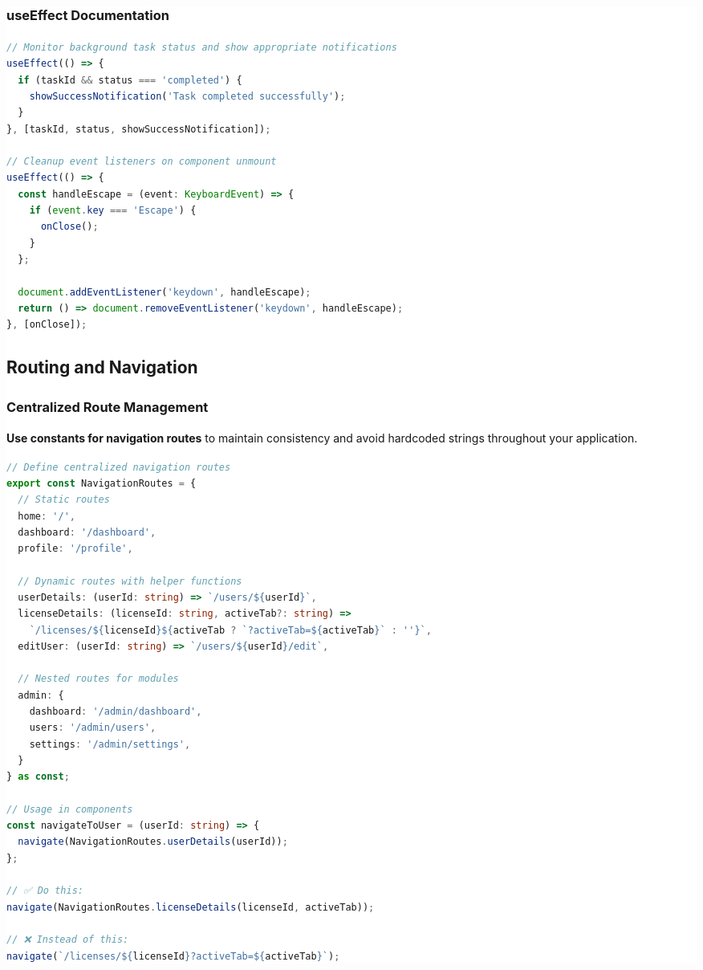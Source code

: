 ### useEffect Documentation
```typescript
// Monitor background task status and show appropriate notifications
useEffect(() => {
  if (taskId && status === 'completed') {
    showSuccessNotification('Task completed successfully');
  }
}, [taskId, status, showSuccessNotification]);

// Cleanup event listeners on component unmount
useEffect(() => {
  const handleEscape = (event: KeyboardEvent) => {
    if (event.key === 'Escape') {
      onClose();
    }
  };

  document.addEventListener('keydown', handleEscape);
  return () => document.removeEventListener('keydown', handleEscape);
}, [onClose]);
```

## Routing and Navigation

### Centralized Route Management
**Use constants for navigation routes** to maintain consistency and avoid hardcoded strings throughout your application.

```typescript
// Define centralized navigation routes
export const NavigationRoutes = {
  // Static routes
  home: '/',
  dashboard: '/dashboard',
  profile: '/profile',
  
  // Dynamic routes with helper functions
  userDetails: (userId: string) => `/users/${userId}`,
  licenseDetails: (licenseId: string, activeTab?: string) => 
    `/licenses/${licenseId}${activeTab ? `?activeTab=${activeTab}` : ''}`,
  editUser: (userId: string) => `/users/${userId}/edit`,
  
  // Nested routes for modules
  admin: {
    dashboard: '/admin/dashboard',
    users: '/admin/users',
    settings: '/admin/settings',
  }
} as const;

// Usage in components
const navigateToUser = (userId: string) => {
  navigate(NavigationRoutes.userDetails(userId));
};

// ✅ Do this:
navigate(NavigationRoutes.licenseDetails(licenseId, activeTab));

// ❌ Instead of this:
navigate(`/licenses/${licenseId}?activeTab=${activeTab}`);
```
